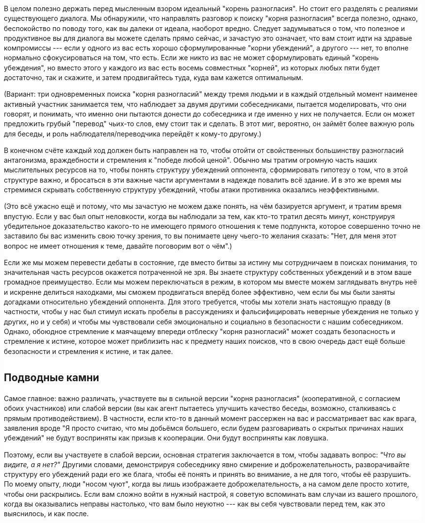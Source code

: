 В целом полезно держать перед мысленным взором идеальный "корень разногласия". Но стоит его разделять с реалиями существующего диалога. Мы обнаружили, что направлять разговор к поиску "корня разногласия" всегда полезно, однако, беспокойство по поводу того, как вы далеки от идеала, наоборот вредно. Следует задумываться о том, что полезное и продуктивное вы для диалога вы можете сделать прямо сейчас, и зачастую это означает, что вам стоит идти на здравые компромиссы --- если у одного из вас есть хорошо сформулированные "корни убеждений", а другого --- нет, то вполне нормально сфокусироваться на том, что есть. Если же никто из вас не может сформулировать единый "корень убеждения", но вместо этого у каждого из вас есть восемь совместных "корней", из которых любых пяти будет достаточно, так и скажите, и затем продвигайтесь туда, куда вам кажется оптимальным.

(Вариант: три одновременных поиска "корня разногласий" между тремя людьми и в каждый отдельный момент наименее активный участник занимается тем, что наблюдает за двумя другими собеседниками, пытается моделировать, что они говорят, и понимать, что именно они пытаются донести до собеседника и где именно у них не получается. Если он может предложить грубый "перевод" чьих-то слов, ему стоит так и сделать. В этот миг, вероятно, он займёт более важную роль для беседы, и роль наблюдателя/переводчика перейдёт к кому-то другому.)

В конечном счёте каждый ход должен быть направлен на то, чтобы отойти от свойственных большинству разногласий антагонизма, враждебности и стремления к "победе любой ценой". Обычно мы тратим огромную часть наших мыслительных ресурсов на то, чтобы понять структуру убеждений оппонента, сформировать гипотезу о том, что в этой структуре важно, и бросаться в эти важные части аргументами в надежде повалить всё здание. И в это же время мы стремимся скрывать собственную структуру убеждений, чтобы атаки противника оказались неэффективными.

(Это всё ужасно ещё и потому, что мы зачастую не можем даже понять, на чём базируется аргумент, и тратим время впустую. Если у вас был опыт неловкости, когда вы наблюдали за тем, как кто-то тратил десять минут, конструируя убедительное доказательство какого-то не имеющего прямого отношения к теме подпункта, которое совершенно точно не заставило бы вас изменить свою точку зрения, то вы понимаете цену чьего-то желания сказать: "Нет, для меня этот вопрос не имеет отношения к теме, давайте поговорим вот о чём".)

Если же мы можем перевести дебаты в состояние, где вместо битвы за истину мы сотрудничаем в поисках понимания, то значительная часть ресурсов окажется потраченной не зря. Вы знаете структуру собственных убеждений и в этом ваше громадное преимущество. Если мы можем переключаться в режим, в котором мы вместе можем заглядывать внутрь неё и искренне делиться находками, мы сможем продвигаться вперёд более эффективно, чем если бы мы были заняты догадками относительно убеждений оппонента. Для этого требуется, чтобы мы хотели знать настоящую правду (в частности, чтобы у нас был стимул искать пробелы в рассуждениях и фальсифицировать неверные убеждения не только у других, но и у себя) и чтобы мы чувствовали себя эмоционально и социально в безопасности с нашим собеседником. Однако, обоюдное стремление к маячащему впереди отблеску "корня разногласий" может создать безопасность и стремление к истине, которое может приблизить нас к предмету наших поисков, что в свою очередь даст ещё больше безопасности и стремления к истине, и так далее.

Подводные камни
---------------

Самое главное: важно различать, участвуете вы в сильной версии "корня разногласия" (кооперативной, с согласием обоих участников) или слабой версии (вы как агент пытаетесь улучшить качество беседы, возможно, сталкиваясь с прямым противодействием). В частности, если кто-то в данный момент рассержен на вас и  рассматривает вас как врага, заявления вроде "Я просто считаю, что мы добьёмся большего, если будем разговаривать о скрытых причинах наших убеждений" не будут восприняты как призыв к кооперации. Они будут восприняты как ловушка.

Поэтому, если вы участвуете в слабой версии, основная стратегия заключается в том, чтобы задавать вопрос: *"Что вы видите, а я нет?"* Другими словами, демонстрируя собеседнику явно смирение и доброжелательность, разворачивайте структуру его убеждений ради его же блага, чтобы её понять и принять во внимание, а не для того, чтобы её разрушить. По моему опыту, люди "носом чуют", когда вы лишь изображаете доброжелательность, а на самом деле просто хотите, чтобы они раскрылись. Если вам сложно войти в нужный настрой, я советую вспоминать вам случаи из вашего прошлого, когда вы оказывались неправы настолько, что вам было неуютно ---  как вы себя чувствовали перед тем, как это выяснилось, и как после.
